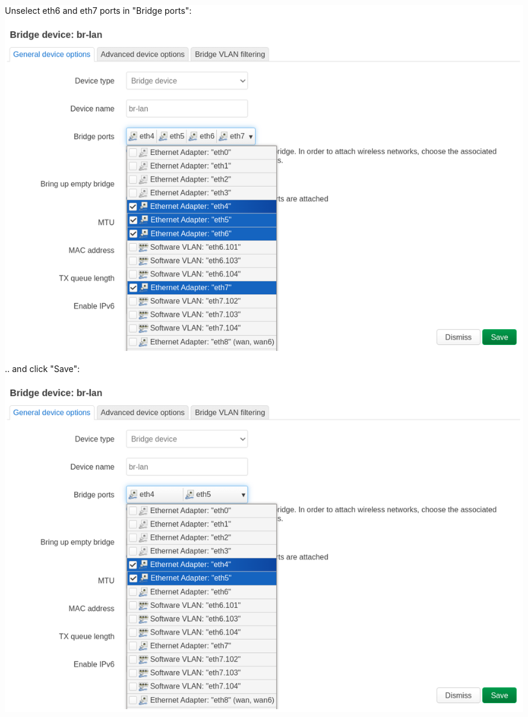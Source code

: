 Unselect eth6 and eth7 ports in "Bridge ports": 

![img](./imgs/openwrt_configuration_guidance_v23.05_042.png)

.. and click "Save":

![img](./imgs/openwrt_configuration_guidance_v23.05_043.png)
